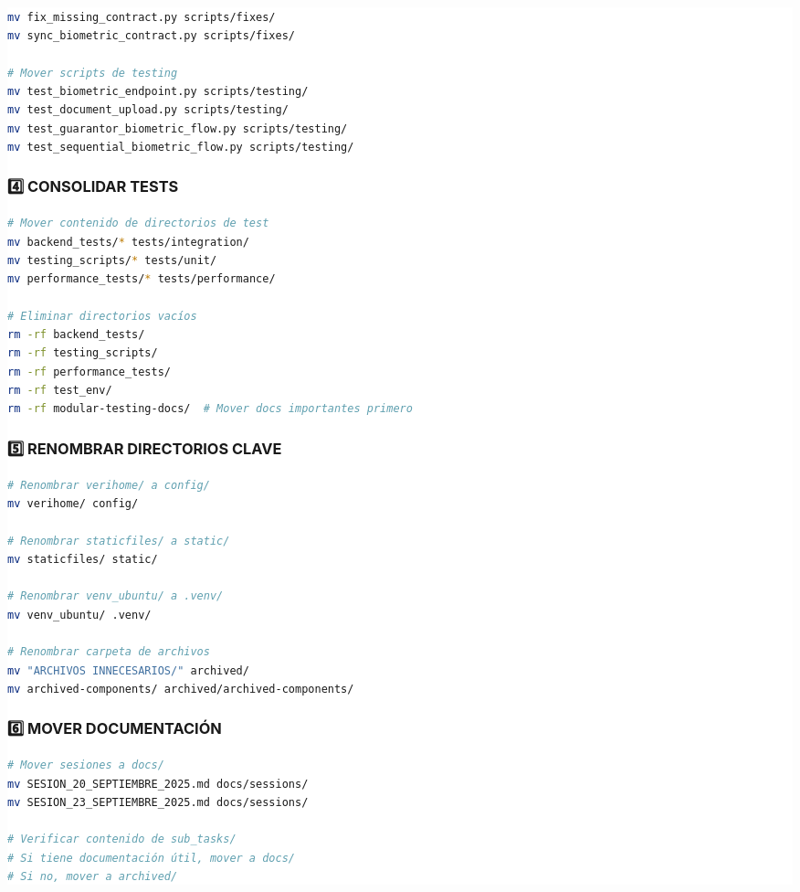 ```bash
mv fix_missing_contract.py scripts/fixes/
mv sync_biometric_contract.py scripts/fixes/

# Mover scripts de testing
mv test_biometric_endpoint.py scripts/testing/
mv test_document_upload.py scripts/testing/
mv test_guarantor_biometric_flow.py scripts/testing/
mv test_sequential_biometric_flow.py scripts/testing/
```

### 4️⃣ CONSOLIDAR TESTS

```bash
# Mover contenido de directorios de test
mv backend_tests/* tests/integration/
mv testing_scripts/* tests/unit/
mv performance_tests/* tests/performance/

# Eliminar directorios vacíos
rm -rf backend_tests/
rm -rf testing_scripts/
rm -rf performance_tests/
rm -rf test_env/
rm -rf modular-testing-docs/  # Mover docs importantes primero
```

### 5️⃣ RENOMBRAR DIRECTORIOS CLAVE

```bash
# Renombrar verihome/ a config/
mv verihome/ config/

# Renombrar staticfiles/ a static/
mv staticfiles/ static/

# Renombrar venv_ubuntu/ a .venv/
mv venv_ubuntu/ .venv/

# Renombrar carpeta de archivos
mv "ARCHIVOS INNECESARIOS/" archived/
mv archived-components/ archived/archived-components/
```

### 6️⃣ MOVER DOCUMENTACIÓN

```bash
# Mover sesiones a docs/
mv SESION_20_SEPTIEMBRE_2025.md docs/sessions/
mv SESION_23_SEPTIEMBRE_2025.md docs/sessions/

# Verificar contenido de sub_tasks/
# Si tiene documentación útil, mover a docs/
# Si no, mover a archived/
```
